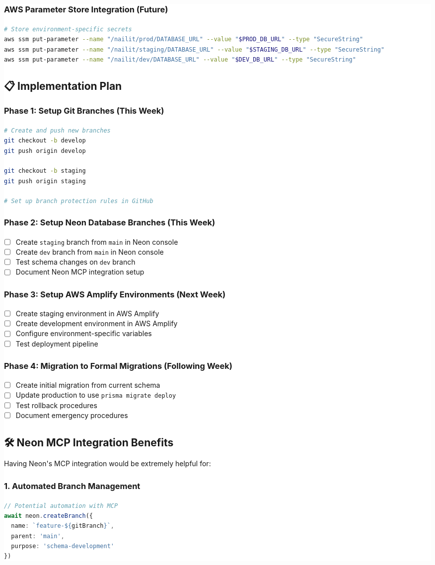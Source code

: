 ### AWS Parameter Store Integration (Future)
```bash
# Store environment-specific secrets
aws ssm put-parameter --name "/nailit/prod/DATABASE_URL" --value "$PROD_DB_URL" --type "SecureString"
aws ssm put-parameter --name "/nailit/staging/DATABASE_URL" --value "$STAGING_DB_URL" --type "SecureString"
aws ssm put-parameter --name "/nailit/dev/DATABASE_URL" --value "$DEV_DB_URL" --type "SecureString"
```

## 📋 **Implementation Plan**

### Phase 1: Setup Git Branches (This Week)
```bash
# Create and push new branches
git checkout -b develop
git push origin develop

git checkout -b staging  
git push origin staging

# Set up branch protection rules in GitHub
```

### Phase 2: Setup Neon Database Branches (This Week)
- [ ] Create `staging` branch from `main` in Neon console
- [ ] Create `dev` branch from `main` in Neon console
- [ ] Test schema changes on `dev` branch
- [ ] Document Neon MCP integration setup

### Phase 3: Setup AWS Amplify Environments (Next Week)
- [ ] Create staging environment in AWS Amplify
- [ ] Create development environment in AWS Amplify
- [ ] Configure environment-specific variables
- [ ] Test deployment pipeline

### Phase 4: Migration to Formal Migrations (Following Week)
- [ ] Create initial migration from current schema
- [ ] Update production to use `prisma migrate deploy`
- [ ] Test rollback procedures
- [ ] Document emergency procedures

## 🛠️ **Neon MCP Integration Benefits**

Having Neon's MCP integration would be extremely helpful for:

### 1. **Automated Branch Management**
```typescript
// Potential automation with MCP
await neon.createBranch({
  name: `feature-${gitBranch}`,
  parent: 'main',
  purpose: 'schema-development'
})
```
